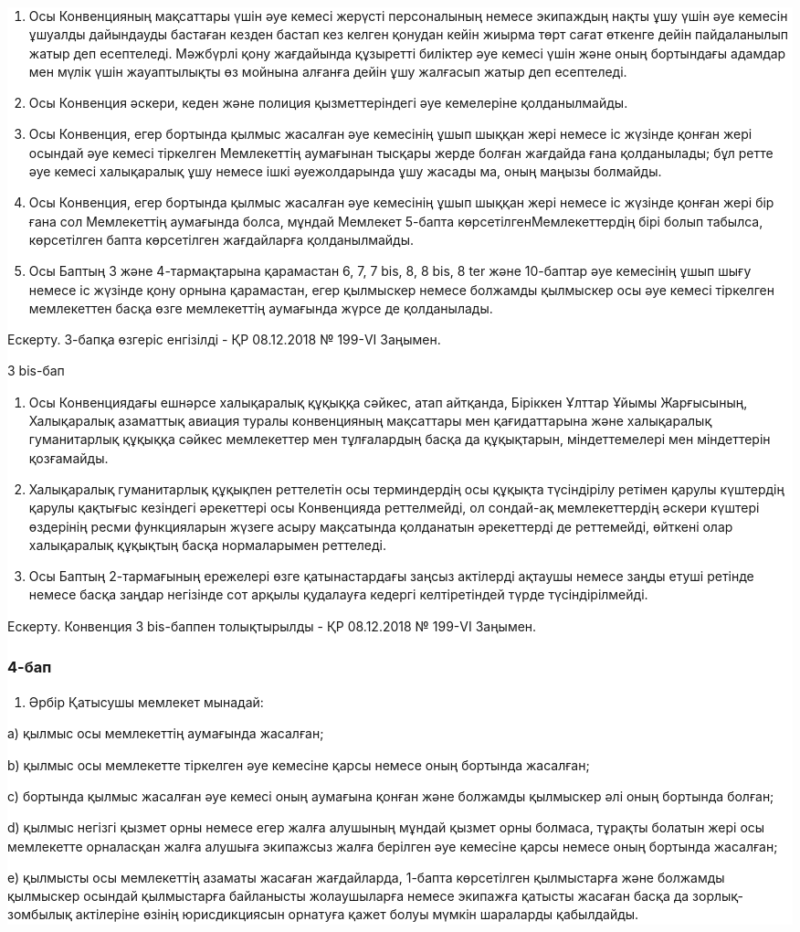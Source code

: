 1. Осы Конвенцияның мақсаттары үшін әуе кемесі жерүсті персоналының немесе экипаждың нақты ұшу үшін әуе кемесін ұшуалды дайындауды бастаған кезден бастап кез келген қонудан кейін жиырма төрт сағат өткенге дейін пайдаланылып жатыр деп есептеледі. Мәжбүрлі қону жағдайында құзыретті биліктер әуе кемесі үшін және оның бортындағы адамдар мен мүлік үшін жауаптылықты өз мойнына алғанға дейін ұшу жалғасып жатыр деп есептеледі.

2. Осы Конвенция әскери, кеден және полиция қызметтеріндегі әуе кемелеріне қолданылмайды.

3. Осы Конвенция, егер бортында қылмыс жасалған әуе кемесінің ұшып шыққан жері немесе іс жүзінде қонған жері осындай әуе кемесі тіркелген Мемлекеттің аумағынан тысқары жерде болған жағдайда ғана қолданылады; бұл ретте әуе кемесі халықаралық ұшу немесе ішкі әуежолдарында ұшу жасады ма, оның маңызы болмайды.

4. Осы Конвенция, егер бортында қылмыс жасалған әуе кемесінің ұшып шыққан жері немесе іс жүзінде қонған жері бір ғана сол Мемлекеттің аумағында болса, мұндай Мемлекет 5-бапта көрсетілгенМемлекеттердің бірі болып табылса, көрсетілген бапта көрсетілген жағдайларға қолданылмайды.

5. Осы Баптың 3 және 4-тармақтарына қарамастан 6, 7, 7 bis, 8, 8 bis, 8 ter және 10-баптар әуе кемесінің ұшып шығу немесе іс жүзінде қону орнына қарамастан, егер қылмыскер немесе болжамды қылмыскер осы әуе кемесі тіркелген мемлекеттен басқа өзге мемлекеттің аумағында жүрсе де қолданылады.

Ескерту. 3-бапқа өзгеріс енгізілді - ҚР 08.12.2018 № 199-VI Заңымен.

3 bis-бап

1. Осы Конвенциядағы ешнәрсе халықаралық құқыққа сәйкес, атап айтқанда, Біріккен Ұлттар Ұйымы Жарғысының, Халықаралық азаматтық авиация туралы конвенцияның мақсаттары мен қағидаттарына және халықаралық гуманитарлық құқыққа сәйкес мемлекеттер мен тұлғалардың басқа да құқықтарын, міндеттемелері мен міндеттерін қозғамайды.

2. Халықаралық гуманитарлық құқықпен реттелетін осы терминдердің осы құқықта түсіндірілу ретімен қарулы күштердің қарулы қақтығыс кезіндегі әрекеттері осы Конвенцияда реттелмейді, ол сондай-ақ мемлекеттердің әскери күштері өздерінің ресми функцияларын жүзеге асыру мақсатында қолданатын әрекеттерді де реттемейді, өйткені олар халықаралық құқықтың басқа нормаларымен реттеледі.

3. Осы Баптың 2-тармағының ережелері өзге қатынастардағы заңсыз актілерді ақтаушы немесе заңды етуші ретінде немесе басқа заңдар негізінде сот арқылы қудалауға кедергі келтіретіндей түрде түсіндірілмейді.

Ескерту. Конвенция 3 bis-баппен толықтырылды - ҚР 08.12.2018 № 199-VI Заңымен.

### 4-бап

1. Әрбір Қатысушы мемлекет мынадай:

a) қылмыс осы мемлекеттің аумағында жасалған;

b) қылмыс осы мемлекетте тіркелген әуе кемесіне қарсы немесе оның бортында жасалған;

c) бортында қылмыс жасалған әуе кемесі оның аумағына қонған және болжамды қылмыскер әлі оның бортында болған;

d) қылмыс негізгі қызмет орны немесе егер жалға алушының мұндай қызмет орны болмаса, тұрақты болатын жері осы мемлекетте орналасқан жалға алушыға экипажсыз жалға берілген әуе кемесіне қарсы немесе оның бортында жасалған;

е) қылмысты осы мемлекеттің азаматы жасаған жағдайларда, 1-бапта көрсетілген қылмыстарға және болжамды қылмыскер осындай қылмыстарға байланысты жолаушыларға немесе экипажға қатысты жасаған басқа да зорлық-зомбылық актілеріне өзінің юрисдикциясын орнатуға қажет болуы мүмкін шараларды қабылдайды.
